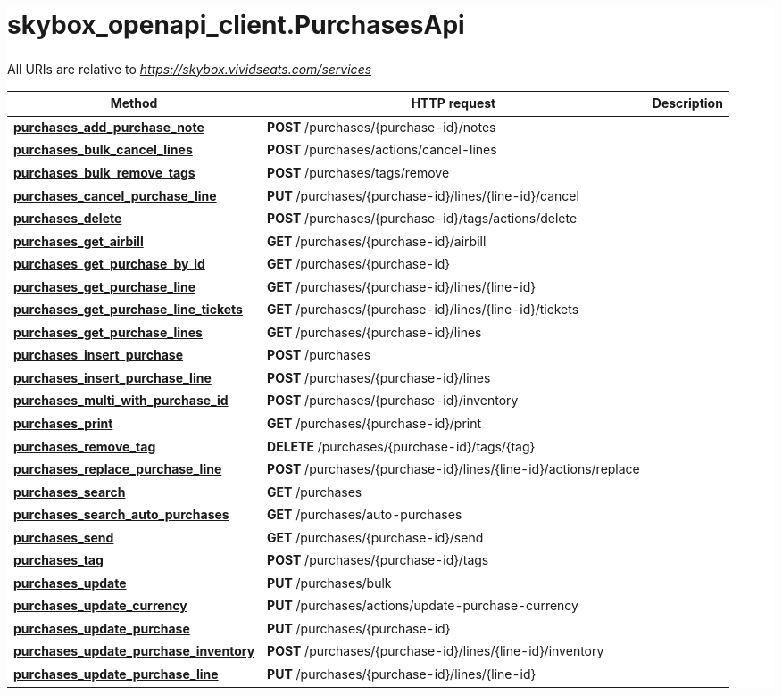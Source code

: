 # skybox_openapi_client.PurchasesApi

All URIs are relative to *https://skybox.vividseats.com/services*

Method | HTTP request | Description
------------- | ------------- | -------------
[**purchases_add_purchase_note**](PurchasesApi.md#purchases_add_purchase_note) | **POST** /purchases/{purchase-id}/notes | 
[**purchases_bulk_cancel_lines**](PurchasesApi.md#purchases_bulk_cancel_lines) | **POST** /purchases/actions/cancel-lines | 
[**purchases_bulk_remove_tags**](PurchasesApi.md#purchases_bulk_remove_tags) | **POST** /purchases/tags/remove | 
[**purchases_cancel_purchase_line**](PurchasesApi.md#purchases_cancel_purchase_line) | **PUT** /purchases/{purchase-id}/lines/{line-id}/cancel | 
[**purchases_delete**](PurchasesApi.md#purchases_delete) | **POST** /purchases/{purchase-id}/tags/actions/delete | 
[**purchases_get_airbill**](PurchasesApi.md#purchases_get_airbill) | **GET** /purchases/{purchase-id}/airbill | 
[**purchases_get_purchase_by_id**](PurchasesApi.md#purchases_get_purchase_by_id) | **GET** /purchases/{purchase-id} | 
[**purchases_get_purchase_line**](PurchasesApi.md#purchases_get_purchase_line) | **GET** /purchases/{purchase-id}/lines/{line-id} | 
[**purchases_get_purchase_line_tickets**](PurchasesApi.md#purchases_get_purchase_line_tickets) | **GET** /purchases/{purchase-id}/lines/{line-id}/tickets | 
[**purchases_get_purchase_lines**](PurchasesApi.md#purchases_get_purchase_lines) | **GET** /purchases/{purchase-id}/lines | 
[**purchases_insert_purchase**](PurchasesApi.md#purchases_insert_purchase) | **POST** /purchases | 
[**purchases_insert_purchase_line**](PurchasesApi.md#purchases_insert_purchase_line) | **POST** /purchases/{purchase-id}/lines | 
[**purchases_multi_with_purchase_id**](PurchasesApi.md#purchases_multi_with_purchase_id) | **POST** /purchases/{purchase-id}/inventory | 
[**purchases_print**](PurchasesApi.md#purchases_print) | **GET** /purchases/{purchase-id}/print | 
[**purchases_remove_tag**](PurchasesApi.md#purchases_remove_tag) | **DELETE** /purchases/{purchase-id}/tags/{tag} | 
[**purchases_replace_purchase_line**](PurchasesApi.md#purchases_replace_purchase_line) | **POST** /purchases/{purchase-id}/lines/{line-id}/actions/replace | 
[**purchases_search**](PurchasesApi.md#purchases_search) | **GET** /purchases | 
[**purchases_search_auto_purchases**](PurchasesApi.md#purchases_search_auto_purchases) | **GET** /purchases/auto-purchases | 
[**purchases_send**](PurchasesApi.md#purchases_send) | **GET** /purchases/{purchase-id}/send | 
[**purchases_tag**](PurchasesApi.md#purchases_tag) | **POST** /purchases/{purchase-id}/tags | 
[**purchases_update**](PurchasesApi.md#purchases_update) | **PUT** /purchases/bulk | 
[**purchases_update_currency**](PurchasesApi.md#purchases_update_currency) | **PUT** /purchases/actions/update-purchase-currency | 
[**purchases_update_purchase**](PurchasesApi.md#purchases_update_purchase) | **PUT** /purchases/{purchase-id} | 
[**purchases_update_purchase_inventory**](PurchasesApi.md#purchases_update_purchase_inventory) | **POST** /purchases/{purchase-id}/lines/{line-id}/inventory | 
[**purchases_update_purchase_line**](PurchasesApi.md#purchases_update_purchase_line) | **PUT** /purchases/{purchase-id}/lines/{line-id} | 
